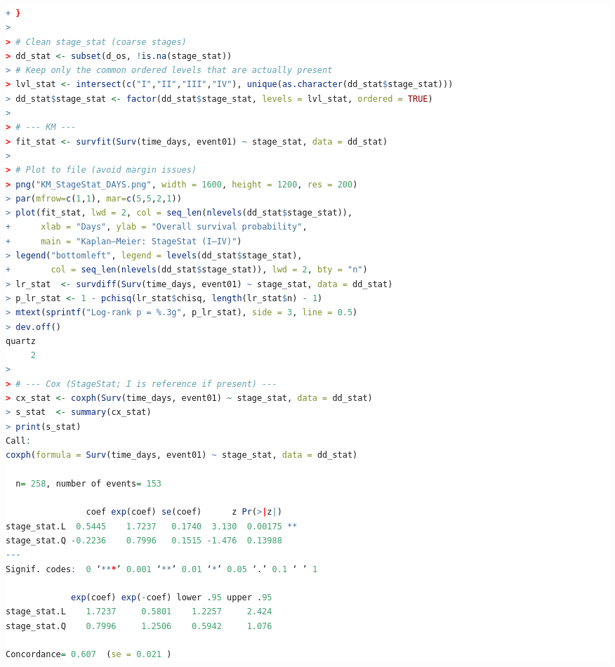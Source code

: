 ```r
+ }
> 
> # Clean stage_stat (coarse stages)
> dd_stat <- subset(d_os, !is.na(stage_stat))
> # Keep only the common ordered levels that are actually present
> lvl_stat <- intersect(c("I","II","III","IV"), unique(as.character(dd_stat$stage_stat)))
> dd_stat$stage_stat <- factor(dd_stat$stage_stat, levels = lvl_stat, ordered = TRUE)
> 
> # --- KM ---
> fit_stat <- survfit(Surv(time_days, event01) ~ stage_stat, data = dd_stat)
> 
> # Plot to file (avoid margin issues)
> png("KM_StageStat_DAYS.png", width = 1600, height = 1200, res = 200)
> par(mfrow=c(1,1), mar=c(5,5,2,1))
> plot(fit_stat, lwd = 2, col = seq_len(nlevels(dd_stat$stage_stat)),
+      xlab = "Days", ylab = "Overall survival probability",
+      main = "Kaplan–Meier: StageStat (I–IV)")
> legend("bottomleft", legend = levels(dd_stat$stage_stat),
+        col = seq_len(nlevels(dd_stat$stage_stat)), lwd = 2, bty = "n")
> lr_stat  <- survdiff(Surv(time_days, event01) ~ stage_stat, data = dd_stat)
> p_lr_stat <- 1 - pchisq(lr_stat$chisq, length(lr_stat$n) - 1)
> mtext(sprintf("Log-rank p = %.3g", p_lr_stat), side = 3, line = 0.5)
> dev.off()
quartz 
     2 
> 
> # --- Cox (StageStat; I is reference if present) ---
> cx_stat <- coxph(Surv(time_days, event01) ~ stage_stat, data = dd_stat)
> s_stat  <- summary(cx_stat)
> print(s_stat)
Call:
coxph(formula = Surv(time_days, event01) ~ stage_stat, data = dd_stat)

  n= 258, number of events= 153 

                coef exp(coef) se(coef)      z Pr(>|z|)   
stage_stat.L  0.5445    1.7237   0.1740  3.130  0.00175 **
stage_stat.Q -0.2236    0.7996   0.1515 -1.476  0.13988   
---
Signif. codes:  0 ‘***’ 0.001 ‘**’ 0.01 ‘*’ 0.05 ‘.’ 0.1 ‘ ’ 1

             exp(coef) exp(-coef) lower .95 upper .95
stage_stat.L    1.7237     0.5801    1.2257     2.424
stage_stat.Q    0.7996     1.2506    0.5942     1.076

Concordance= 0.607  (se = 0.021 )
